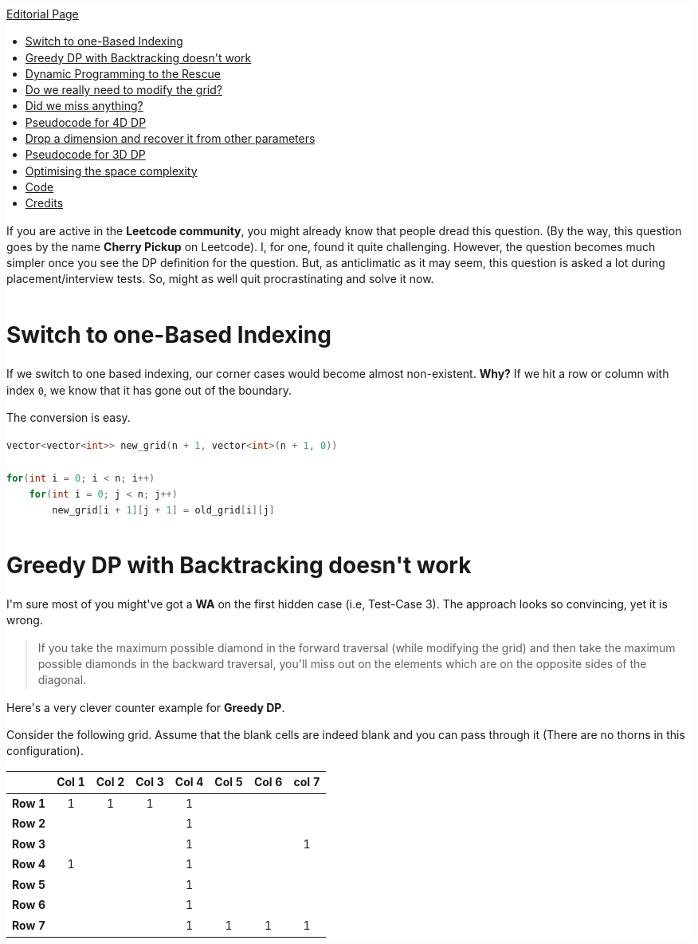 [Editorial Page](../mathworks-set-1.md)



* [Switch to one-Based Indexing](#switch-to-one-based-indexing)
* [Greedy DP with Backtracking doesn't work](#greedy-dp-with-backtracking-doesnt-work)
* [Dynamic Programming to the Rescue](#dynamic-programming-to-the-rescue)
* [Do we really need to modify the grid?](#do-we-really-need-to-modify-the-grid)
* [Did we miss anything?](#did-we-miss-anything)
* [Pseudocode for 4D DP](#pseudocode-for-4d-dp)
* [Drop a dimension and recover it from other parameters](#drop-a-dimension-and-recover-it-from-other-parameters)
* [Pseudocode for 3D DP](#pseudocode-for-3d-dp)
* [Optimising the space complexity](#optimising-the-space-complexity)
* [Code](#code)
* [Credits](#credits)




If you are active in the **Leetcode community**, you might already know that people dread this question. (By the way, this question goes by the name **Cherry Pickup** on Leetcode). I, for one, found it quite challenging. However, the question becomes much simpler once you see the DP definition for the question. But, as anticlimatic as it may seem, this question is asked a lot during placement/interview tests. So, might as well quit procrastinating and solve it now.

# Switch to one-Based Indexing
If we switch to one based indexing, our corner cases would become almost non-existent. **Why?** If we hit a row or column with index `0`, we know that it has gone out of the boundary.

The conversion is easy.

```cpp
vector<vector<int>> new_grid(n + 1, vector<int>(n + 1, 0))

for(int i = 0; i < n; i++)
	for(int i = 0; j < n; j++)
		new_grid[i + 1][j + 1] = old_grid[i][j]
```
# Greedy DP with Backtracking doesn't work
I'm sure most of you might've got a **WA** on the first hidden case (i.e, Test-Case 3). The approach looks so convincing, yet it is wrong. 

> If you take the maximum possible diamond in the forward traversal (while modifying the grid) and then take the maximum possible diamonds in the backward traversal, you'll miss out on the elements which are on the opposite sides of the diagonal.

Here's a very clever counter example for **Greedy DP**.

Consider the following grid. Assume that the blank cells are indeed blank and you can pass through it (There are no thorns in this configuration).

|           	| **Col 1** 	| **Col 2** 	| **Col 3** 	| **Col 4** 	| **Col 5** 	| **Col 6** 	| **col 7** 	|
|:---------:	|:---------:	|:---------:	|:---------:	|:--------:	|:--------:	|:--------:	|:-------:	|
| **Row 1** 	|     1     	|     1     	|     1     	|     1    	|          	|          	|         	|
| **Row 2** 	|           	|           	|           	|     1    	|          	|          	|         	|
| **Row 3** 	|           	|           	|           	|     1    	|          	|          	|    1    	|
| **Row 4** 	|     1     	|           	|           	|     1    	|          	|          	|         	|
| **Row 5** 	|           	|           	|           	|     1    	|          	|          	|         	|
| **Row 6** 	|           	|           	|           	|     1    	|          	|          	|         	|
| **Row 7** 	|           	|           	|           	|     1    	|     1    	|     1    	|    1    	|
